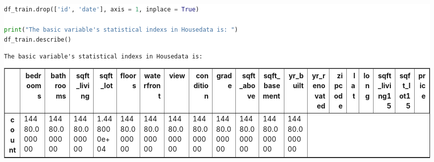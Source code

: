 
```python
df_train.drop(['id', 'date'], axis = 1, inplace = True)

print("The basic variable's statistical indexs in Housedata is: ")
df_train.describe()
```

    The basic variable's statistical indexs in Housedata is: 





<div>
<style scoped>
    .dataframe tbody tr th:only-of-type {
        vertical-align: middle;
    }

    .dataframe tbody tr th {
        vertical-align: top;
    }

    .dataframe thead th {
        text-align: right;
    }
</style>
<table border="1" class="dataframe">
  <thead>
    <tr style="text-align: right;">
      <th></th>
      <th>bedrooms</th>
      <th>bathrooms</th>
      <th>sqft_living</th>
      <th>sqft_lot</th>
      <th>floors</th>
      <th>waterfront</th>
      <th>view</th>
      <th>condition</th>
      <th>grade</th>
      <th>sqft_above</th>
      <th>sqft_basement</th>
      <th>yr_built</th>
      <th>yr_renovated</th>
      <th>zipcode</th>
      <th>lat</th>
      <th>long</th>
      <th>sqft_living15</th>
      <th>sqft_lot15</th>
      <th>price</th>
    </tr>
  </thead>
  <tbody>
    <tr>
      <th>count</th>
      <td>14480.000000</td>
      <td>14480.000000</td>
      <td>14480.000000</td>
      <td>1.448000e+04</td>
      <td>14480.000000</td>
      <td>14480.000000</td>
      <td>14480.000000</td>
      <td>14480.000000</td>
      <td>14480.000000</td>
      <td>14480.000000</td>
      <td>14480.000000</td>
      <td>14480.000000</td>